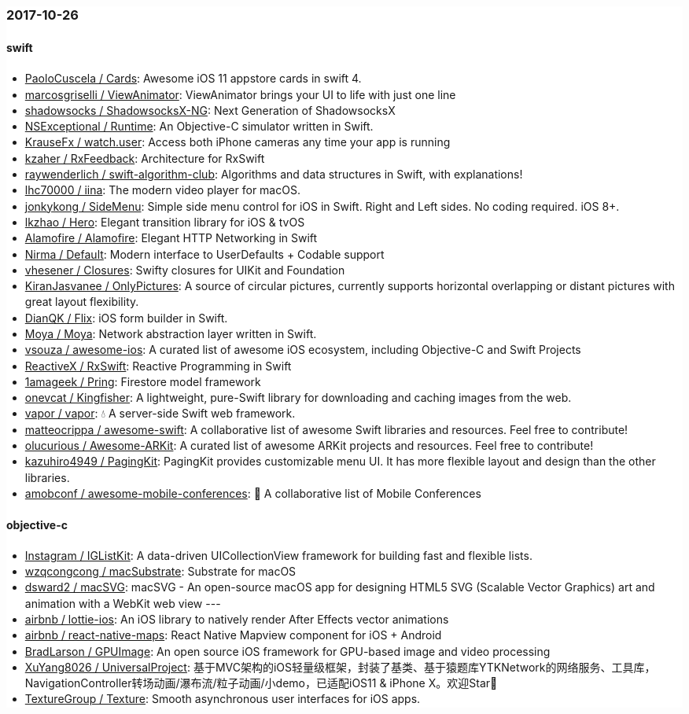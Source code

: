 ### 2017-10-26

#### swift
* [PaoloCuscela / Cards](https://github.com/PaoloCuscela/Cards): Awesome iOS 11 appstore cards in swift 4.
* [marcosgriselli / ViewAnimator](https://github.com/marcosgriselli/ViewAnimator): ViewAnimator brings your UI to life with just one line
* [shadowsocks / ShadowsocksX-NG](https://github.com/shadowsocks/ShadowsocksX-NG): Next Generation of ShadowsocksX
* [NSExceptional / Runtime](https://github.com/NSExceptional/Runtime): An Objective-C simulator written in Swift.
* [KrauseFx / watch.user](https://github.com/KrauseFx/watch.user): Access both iPhone cameras any time your app is running
* [kzaher / RxFeedback](https://github.com/kzaher/RxFeedback): Architecture for RxSwift
* [raywenderlich / swift-algorithm-club](https://github.com/raywenderlich/swift-algorithm-club): Algorithms and data structures in Swift, with explanations!
* [lhc70000 / iina](https://github.com/lhc70000/iina): The modern video player for macOS.
* [jonkykong / SideMenu](https://github.com/jonkykong/SideMenu): Simple side menu control for iOS in Swift. Right and Left sides. No coding required. iOS 8+.
* [lkzhao / Hero](https://github.com/lkzhao/Hero): Elegant transition library for iOS & tvOS
* [Alamofire / Alamofire](https://github.com/Alamofire/Alamofire): Elegant HTTP Networking in Swift
* [Nirma / Default](https://github.com/Nirma/Default): Modern interface to UserDefaults + Codable support
* [vhesener / Closures](https://github.com/vhesener/Closures): Swifty closures for UIKit and Foundation
* [KiranJasvanee / OnlyPictures](https://github.com/KiranJasvanee/OnlyPictures): A source of circular pictures, currently supports horizontal overlapping or distant pictures with great layout flexibility.
* [DianQK / Flix](https://github.com/DianQK/Flix): iOS form builder in Swift.
* [Moya / Moya](https://github.com/Moya/Moya): Network abstraction layer written in Swift.
* [vsouza / awesome-ios](https://github.com/vsouza/awesome-ios): A curated list of awesome iOS ecosystem, including Objective-C and Swift Projects
* [ReactiveX / RxSwift](https://github.com/ReactiveX/RxSwift): Reactive Programming in Swift
* [1amageek / Pring](https://github.com/1amageek/Pring): Firestore model framework
* [onevcat / Kingfisher](https://github.com/onevcat/Kingfisher): A lightweight, pure-Swift library for downloading and caching images from the web.
* [vapor / vapor](https://github.com/vapor/vapor): 💧 A server-side Swift web framework.
* [matteocrippa / awesome-swift](https://github.com/matteocrippa/awesome-swift): A collaborative list of awesome Swift libraries and resources. Feel free to contribute!
* [olucurious / Awesome-ARKit](https://github.com/olucurious/Awesome-ARKit): A curated list of awesome ARKit projects and resources. Feel free to contribute!
* [kazuhiro4949 / PagingKit](https://github.com/kazuhiro4949/PagingKit): PagingKit provides customizable menu UI. It has more flexible layout and design than the other libraries.
* [amobconf / awesome-mobile-conferences](https://github.com/amobconf/awesome-mobile-conferences): 📲 A collaborative list of Mobile Conferences

#### objective-c
* [Instagram / IGListKit](https://github.com/Instagram/IGListKit): A data-driven UICollectionView framework for building fast and flexible lists.
* [wzqcongcong / macSubstrate](https://github.com/wzqcongcong/macSubstrate): Substrate for macOS
* [dsward2 / macSVG](https://github.com/dsward2/macSVG): macSVG - An open-source macOS app for designing HTML5 SVG (Scalable Vector Graphics) art and animation with a WebKit web view ---
* [airbnb / lottie-ios](https://github.com/airbnb/lottie-ios): An iOS library to natively render After Effects vector animations
* [airbnb / react-native-maps](https://github.com/airbnb/react-native-maps): React Native Mapview component for iOS + Android
* [BradLarson / GPUImage](https://github.com/BradLarson/GPUImage): An open source iOS framework for GPU-based image and video processing
* [XuYang8026 / UniversalProject](https://github.com/XuYang8026/UniversalProject): 基于MVC架构的iOS轻量级框架，封装了基类、基于猿题库YTKNetwork的网络服务、工具库，NavigationController转场动画/瀑布流/粒子动画/小demo，已适配iOS11 & iPhone X。欢迎Star🌟
* [TextureGroup / Texture](https://github.com/TextureGroup/Texture): Smooth asynchronous user interfaces for iOS apps.